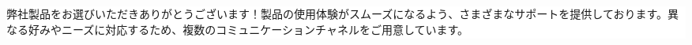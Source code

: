 弊社製品をお選びいただきありがとうございます！製品の使用体験がスムーズになるよう、さまざまなサポートを提供しております。異なる好みやニーズに対応するため、複数のコミュニケーションチャネルをご用意しています。

<div class="button_tech_support_container">
<a href="https://forum.seeedstudio.com/" class="button_forum"></a> 
<a href="https://www.seeedstudio.com/contacts" class="button_email"></a>
</div>

<div class="button_tech_support_container">
<a href="https://discord.gg/eWkprNDMU7" class="button_discord"></a> 
<a href="https://github.com/Seeed-Studio/wiki-documents/discussions/69" class="button_discussion"></a>
</div>